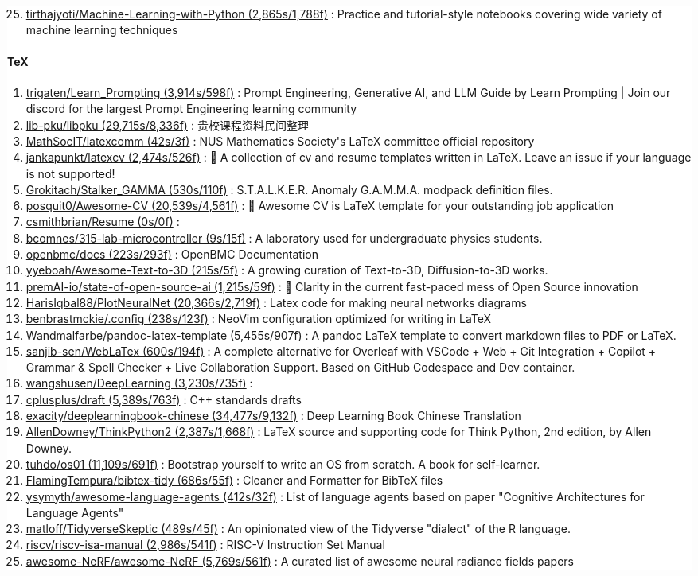 25. [tirthajyoti/Machine-Learning-with-Python (2,865s/1,788f)](https://github.com/tirthajyoti/Machine-Learning-with-Python) : Practice and tutorial-style notebooks covering wide variety of machine learning techniques

#### TeX
1. [trigaten/Learn_Prompting (3,914s/598f)](https://github.com/trigaten/Learn_Prompting) : Prompt Engineering, Generative AI, and LLM Guide by Learn Prompting | Join our discord for the largest Prompt Engineering learning community
2. [lib-pku/libpku (29,715s/8,336f)](https://github.com/lib-pku/libpku) : 贵校课程资料民间整理
3. [MathSocIT/latexcomm (42s/3f)](https://github.com/MathSocIT/latexcomm) : NUS Mathematics Society's LaTeX committee official repository
4. [jankapunkt/latexcv (2,474s/526f)](https://github.com/jankapunkt/latexcv) : 👔 A collection of cv and resume templates written in LaTeX. Leave an issue if your language is not supported!
5. [Grokitach/Stalker_GAMMA (530s/110f)](https://github.com/Grokitach/Stalker_GAMMA) : S.T.A.L.K.E.R. Anomaly G.A.M.M.A. modpack definition files.
6. [posquit0/Awesome-CV (20,539s/4,561f)](https://github.com/posquit0/Awesome-CV) : 📄 Awesome CV is LaTeX template for your outstanding job application
7. [csmithbrian/Resume (0s/0f)](https://github.com/csmithbrian/Resume) : 
8. [bcomnes/315-lab-microcontroller (9s/15f)](https://github.com/bcomnes/315-lab-microcontroller) : A laboratory used for undergraduate physics students.
9. [openbmc/docs (223s/293f)](https://github.com/openbmc/docs) : OpenBMC Documentation
10. [yyeboah/Awesome-Text-to-3D (215s/5f)](https://github.com/yyeboah/Awesome-Text-to-3D) : A growing curation of Text-to-3D, Diffusion-to-3D works.
11. [premAI-io/state-of-open-source-ai (1,215s/59f)](https://github.com/premAI-io/state-of-open-source-ai) : 📕 Clarity in the current fast-paced mess of Open Source innovation
12. [HarisIqbal88/PlotNeuralNet (20,366s/2,719f)](https://github.com/HarisIqbal88/PlotNeuralNet) : Latex code for making neural networks diagrams
13. [benbrastmckie/.config (238s/123f)](https://github.com/benbrastmckie/.config) : NeoVim configuration optimized for writing in LaTeX
14. [Wandmalfarbe/pandoc-latex-template (5,455s/907f)](https://github.com/Wandmalfarbe/pandoc-latex-template) : A pandoc LaTeX template to convert markdown files to PDF or LaTeX.
15. [sanjib-sen/WebLaTex (600s/194f)](https://github.com/sanjib-sen/WebLaTex) : A complete alternative for Overleaf with VSCode + Web + Git Integration + Copilot + Grammar & Spell Checker + Live Collaboration Support. Based on GitHub Codespace and Dev container.
16. [wangshusen/DeepLearning (3,230s/735f)](https://github.com/wangshusen/DeepLearning) : 
17. [cplusplus/draft (5,389s/763f)](https://github.com/cplusplus/draft) : C++ standards drafts
18. [exacity/deeplearningbook-chinese (34,477s/9,132f)](https://github.com/exacity/deeplearningbook-chinese) : Deep Learning Book Chinese Translation
19. [AllenDowney/ThinkPython2 (2,387s/1,668f)](https://github.com/AllenDowney/ThinkPython2) : LaTeX source and supporting code for Think Python, 2nd edition, by Allen Downey.
20. [tuhdo/os01 (11,109s/691f)](https://github.com/tuhdo/os01) : Bootstrap yourself to write an OS from scratch. A book for self-learner.
21. [FlamingTempura/bibtex-tidy (686s/55f)](https://github.com/FlamingTempura/bibtex-tidy) : Cleaner and Formatter for BibTeX files
22. [ysymyth/awesome-language-agents (412s/32f)](https://github.com/ysymyth/awesome-language-agents) : List of language agents based on paper "Cognitive Architectures for Language Agents"
23. [matloff/TidyverseSkeptic (489s/45f)](https://github.com/matloff/TidyverseSkeptic) : An opinionated view of the Tidyverse "dialect" of the R language.
24. [riscv/riscv-isa-manual (2,986s/541f)](https://github.com/riscv/riscv-isa-manual) : RISC-V Instruction Set Manual
25. [awesome-NeRF/awesome-NeRF (5,769s/561f)](https://github.com/awesome-NeRF/awesome-NeRF) : A curated list of awesome neural radiance fields papers
